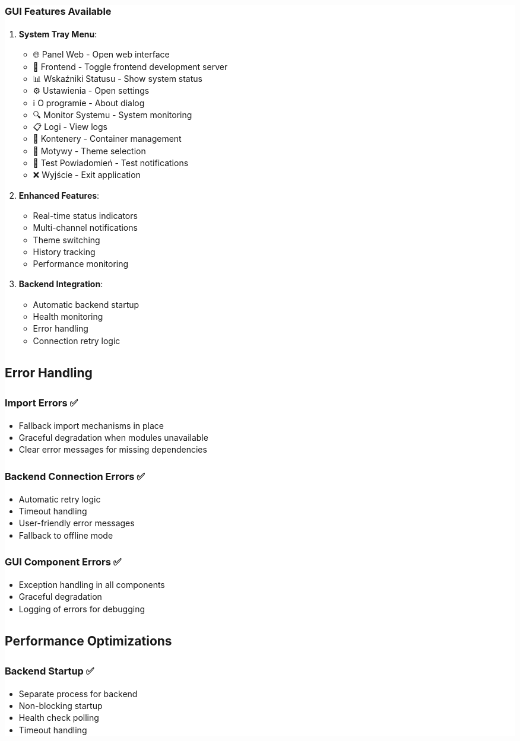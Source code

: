 ### GUI Features Available

1. **System Tray Menu**:
   - 🌐 Panel Web - Open web interface
   - 🎨 Frontend - Toggle frontend development server
   - 📊 Wskaźniki Statusu - Show system status
   - ⚙️ Ustawienia - Open settings
   - ℹ️ O programie - About dialog
   - 🔍 Monitor Systemu - System monitoring
   - 📋 Logi - View logs
   - 🐳 Kontenery - Container management
   - 🎨 Motywy - Theme selection
   - 🔔 Test Powiadomień - Test notifications
   - ❌ Wyjście - Exit application

2. **Enhanced Features**:
   - Real-time status indicators
   - Multi-channel notifications
   - Theme switching
   - History tracking
   - Performance monitoring

3. **Backend Integration**:
   - Automatic backend startup
   - Health monitoring
   - Error handling
   - Connection retry logic

## Error Handling

### Import Errors ✅
- Fallback import mechanisms in place
- Graceful degradation when modules unavailable
- Clear error messages for missing dependencies

### Backend Connection Errors ✅
- Automatic retry logic
- Timeout handling
- User-friendly error messages
- Fallback to offline mode

### GUI Component Errors ✅
- Exception handling in all components
- Graceful degradation
- Logging of errors for debugging

## Performance Optimizations

### Backend Startup ✅
- Separate process for backend
- Non-blocking startup
- Health check polling
- Timeout handling

